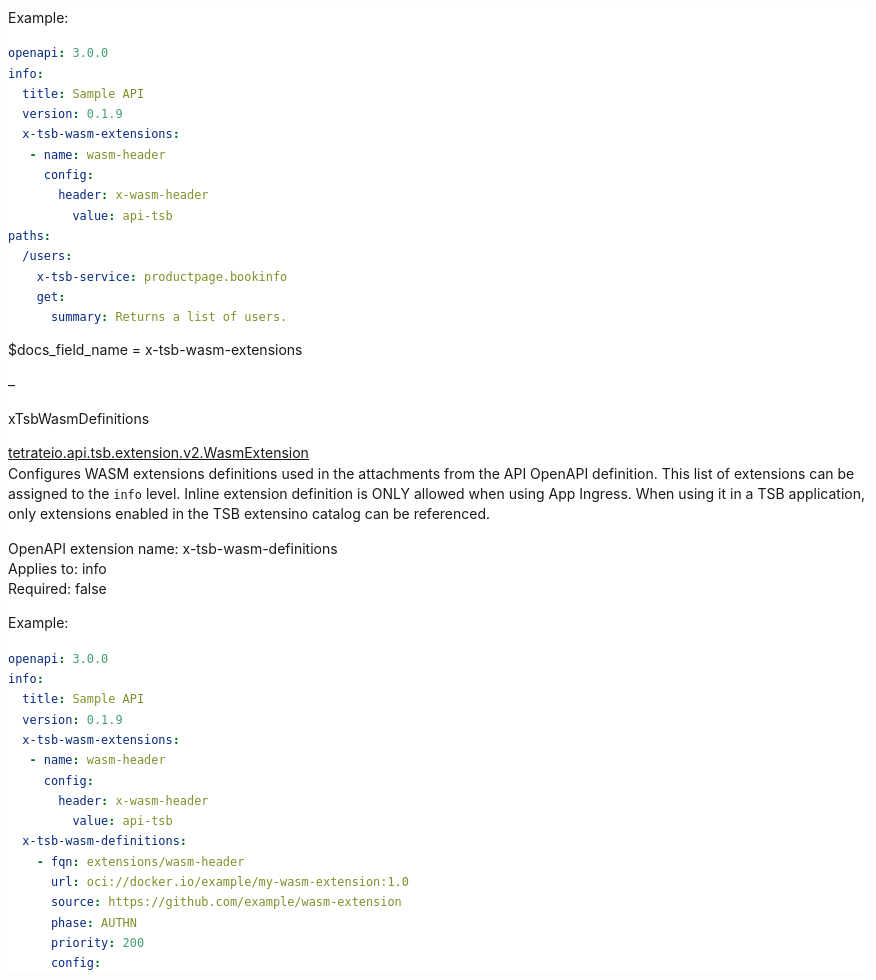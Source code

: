 Example:

```yaml
openapi: 3.0.0
info:
  title: Sample API
  version: 0.1.9
  x-tsb-wasm-extensions:
   - name: wasm-header
     config:
       header: x-wasm-header
         value: api-tsb
paths:
  /users:
    x-tsb-service: productpage.bookinfo
    get:
      summary: Returns a list of users.
```

$docs_field_name = x-tsb-wasm-extensions

</td>

<td>

&ndash;

</td>
</tr>
    
<tr>
<td>


xTsbWasmDefinitions

</td>

<td>

[tetrateio.api.tsb.extension.v2.WasmExtension](../../../tsb/extension/v2/wasm_extension#tetrateio-api-tsb-extension-v2-wasmextension) <br/> Configures WASM extensions definitions used in the attachments from the API OpenAPI definition.
This list of extensions can be assigned to the `info` level.
Inline extension definition is ONLY allowed when using App Ingress. When using it in a TSB application,
only extensions enabled in the TSB extensino catalog can be referenced.

OpenAPI extension name: x-tsb-wasm-definitions<br/>
Applies to: info<br/>
Required: false

Example:

```yaml
openapi: 3.0.0
info:
  title: Sample API
  version: 0.1.9
  x-tsb-wasm-extensions:
   - name: wasm-header
     config:
       header: x-wasm-header
         value: api-tsb
  x-tsb-wasm-definitions:
    - fqn: extensions/wasm-header
      url: oci://docker.io/example/my-wasm-extension:1.0
      source: https://github.com/example/wasm-extension
      phase: AUTHN
      priority: 200
      config:
```